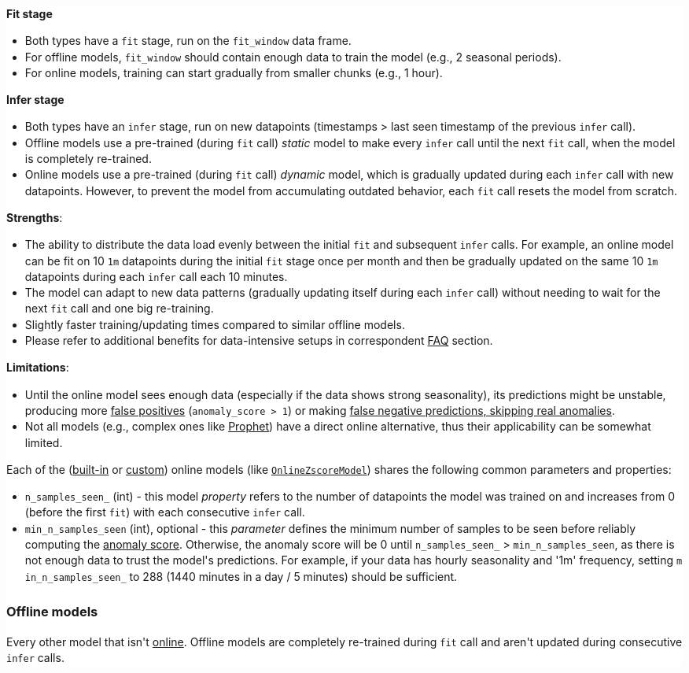 **Fit stage**
- Both types have a `fit` stage, run on the `fit_window` data frame.
- For offline models, `fit_window` should contain enough data to train the model (e.g., 2 seasonal periods).
- For online models, training can start gradually from smaller chunks (e.g., 1 hour).

**Infer stage**
- Both types have an `infer` stage, run on new datapoints (timestamps > last seen timestamp of the previous `infer` call).
- Offline models use a pre-trained (during `fit` call) *static* model to make every `infer` call until the next `fit` call, when the model is completely re-trained.
- Online models use a pre-trained (during `fit` call) *dynamic* model, which is gradually updated during each `infer` call with new datapoints. However, to prevent the model from accumulating outdated behavior, each `fit` call resets the model from scratch.

**Strengths**:

- The ability to distribute the data load evenly between the initial `fit` and subsequent `infer` calls. For example, an online model can be fit on 10 `1m` datapoints during the initial `fit` stage once per month and then be gradually updated on the same 10 `1m` datapoints during each `infer` call each 10 minutes.
- The model can adapt to new data patterns (gradually updating itself during each `infer` call) without needing to wait for the next `fit` call and one big re-training.
- Slightly faster training/updating times compared to similar offline models.
- Please refer to additional benefits for data-intensive setups in correspondent [FAQ](https://docs.victoriametrics.com/anomaly-detection/faq/#online-models) section.

**Limitations**:

- Until the online model sees enough data (especially if the data shows strong seasonality), its predictions might be unstable, producing more [false positives](https://victoriametrics.com/blog/victoriametrics-anomaly-detection-handbook-chapter-1/#false-positive) (`anomaly_score > 1`) or making [false negative predictions, skipping real anomalies](https://victoriametrics.com/blog/victoriametrics-anomaly-detection-handbook-chapter-1/#false-negative).
- Not all models (e.g., complex ones like [Prophet](#prophet)) have a direct online alternative, thus their applicability can be somewhat limited.

Each of the ([built-in](#built-in-models) or [custom](#custom-model-guide)) online models (like [`OnlineZscoreModel`](#online-z-score)) shares the following common parameters and properties:
- `n_samples_seen_` (int) - this model *property* refers to the number of datapoints the model was trained on and increases from 0 (before the first `fit`) with each consecutive `infer` call.
- `min_n_samples_seen` (int), optional - this *parameter* defines the minimum number of samples to be seen before reliably computing the [anomaly score](https://docs.victoriametrics.com/anomaly-detection/faq/#what-is-anomaly-score). Otherwise, the anomaly score will be 0 until `n_samples_seen_` > `min_n_samples_seen`, as there is not enough data to trust the model's predictions. For example, if your data has hourly seasonality and '1m' frequency, setting `min_n_samples_seen_` to 288 (1440 minutes in a day / 5 minutes) should be sufficient.


### Offline models

Every other model that isn't [online](#online-models). Offline models are completely re-trained during `fit` call and aren't updated during consecutive `infer` calls.

